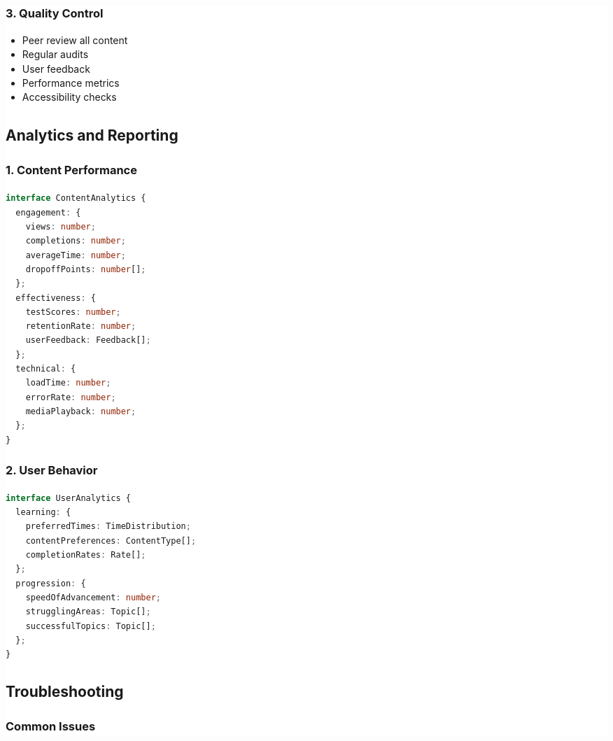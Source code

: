 ### 3. Quality Control
- Peer review all content
- Regular audits
- User feedback
- Performance metrics
- Accessibility checks

## Analytics and Reporting

### 1. Content Performance
```typescript
interface ContentAnalytics {
  engagement: {
    views: number;
    completions: number;
    averageTime: number;
    dropoffPoints: number[];
  };
  effectiveness: {
    testScores: number;
    retentionRate: number;
    userFeedback: Feedback[];
  };
  technical: {
    loadTime: number;
    errorRate: number;
    mediaPlayback: number;
  };
}
```

### 2. User Behavior
```typescript
interface UserAnalytics {
  learning: {
    preferredTimes: TimeDistribution;
    contentPreferences: ContentType[];
    completionRates: Rate[];
  };
  progression: {
    speedOfAdvancement: number;
    strugglingAreas: Topic[];
    successfulTopics: Topic[];
  };
}
```

## Troubleshooting

### Common Issues
